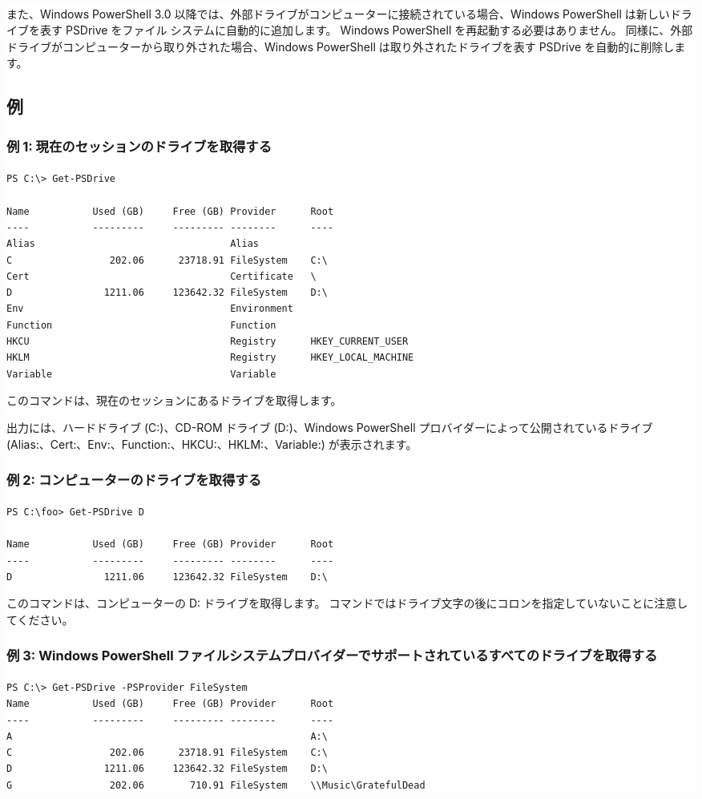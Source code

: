 また、Windows PowerShell 3.0 以降では、外部ドライブがコンピューターに接続されている場合、Windows PowerShell は新しいドライブを表す PSDrive をファイル システムに自動的に追加します。
Windows PowerShell を再起動する必要はありません。 同様に、外部ドライブがコンピューターから取り外された場合、Windows PowerShell は取り外されたドライブを表す PSDrive を自動的に削除します。

## 例

### 例 1: 現在のセッションのドライブを取得する

```
PS C:\> Get-PSDrive

Name           Used (GB)     Free (GB) Provider      Root
----           ---------     --------- --------      ----
Alias                                  Alias
C                 202.06      23718.91 FileSystem    C:\
Cert                                   Certificate   \
D                1211.06     123642.32 FileSystem    D:\
Env                                    Environment
Function                               Function
HKCU                                   Registry      HKEY_CURRENT_USER
HKLM                                   Registry      HKEY_LOCAL_MACHINE
Variable                               Variable
```

このコマンドは、現在のセッションにあるドライブを取得します。

出力には、ハードドライブ (C:)、CD-ROM ドライブ (D:)、Windows PowerShell プロバイダーによって公開されているドライブ (Alias:、Cert:、Env:、Function:、HKCU:、HKLM:、Variable:) が表示されます。

### 例 2: コンピューターのドライブを取得する

```
PS C:\foo> Get-PSDrive D

Name           Used (GB)     Free (GB) Provider      Root
----           ---------     --------- --------      ----
D                1211.06     123642.32 FileSystem    D:\
```

このコマンドは、コンピューターの D: ドライブを取得します。 コマンドではドライブ文字の後にコロンを指定していないことに注意してください。

### 例 3: Windows PowerShell ファイルシステムプロバイダーでサポートされているすべてのドライブを取得する

```
PS C:\> Get-PSDrive -PSProvider FileSystem
Name           Used (GB)     Free (GB) Provider      Root
----           ---------     --------- --------      ----
A                                                    A:\
C                 202.06      23718.91 FileSystem    C:\
D                1211.06     123642.32 FileSystem    D:\
G                 202.06        710.91 FileSystem    \\Music\GratefulDead
```
